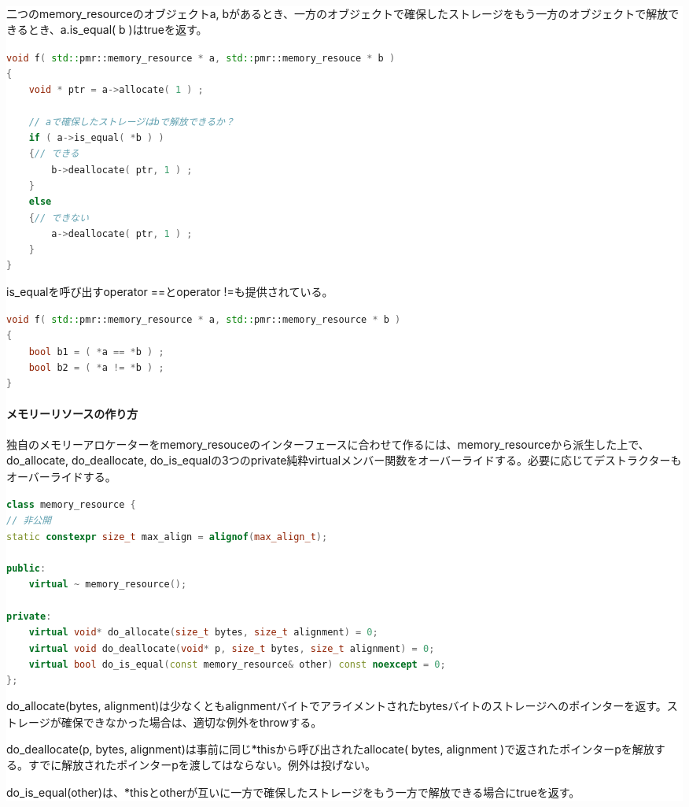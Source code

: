 二つのmemory_resourceのオブジェクトa, bがあるとき、一方のオブジェクトで確保したストレージをもう一方のオブジェクトで解放できるとき、a.is_equal( b )はtrueを返す。

~~~cpp
void f( std::pmr::memory_resource * a, std::pmr::memory_resouce * b )
{
    void * ptr = a->allocate( 1 ) ;

    // aで確保したストレージはbで解放できるか？
    if ( a->is_equal( *b ) )
    {// できる
        b->deallocate( ptr, 1 ) ;
    }
    else
    {// できない
        a->deallocate( ptr, 1 ) ;
    }
}
~~~

is_equalを呼び出すoperator ==とoperator !=も提供されている。

~~~cpp
void f( std::pmr::memory_resource * a, std::pmr::memory_resource * b )
{
    bool b1 = ( *a == *b ) ;
    bool b2 = ( *a != *b ) ;
}
~~~

#### メモリーリソースの作り方

独自のメモリーアロケーターをmemory_resouceのインターフェースに合わせて作るには、memory_resourceから派生した上で、do_allocate, do_deallocate, do_is_equalの3つのprivate純粋virtualメンバー関数をオーバーライドする。必要に応じてデストラクターもオーバーライドする。

~~~c++
class memory_resource {
// 非公開
static constexpr size_t max_align = alignof(max_align_t);

public:
    virtual ~ memory_resource();

private:
    virtual void* do_allocate(size_t bytes, size_t alignment) = 0;
    virtual void do_deallocate(void* p, size_t bytes, size_t alignment) = 0;
    virtual bool do_is_equal(const memory_resource& other) const noexcept = 0;
};
~~~

do_allocate(bytes, alignment)は少なくともalignmentバイトでアライメントされたbytesバイトのストレージへのポインターを返す。ストレージが確保できなかった場合は、適切な例外をthrowする。

do_deallocate(p, bytes, alignment)は事前に同じ*thisから呼び出されたallocate( bytes, alignment )で返されたポインターpを解放する。すでに解放されたポインターpを渡してはならない。例外は投げない。

do_is_equal(other)は、*thisとotherが互いに一方で確保したストレージをもう一方で解放できる場合にtrueを返す。
